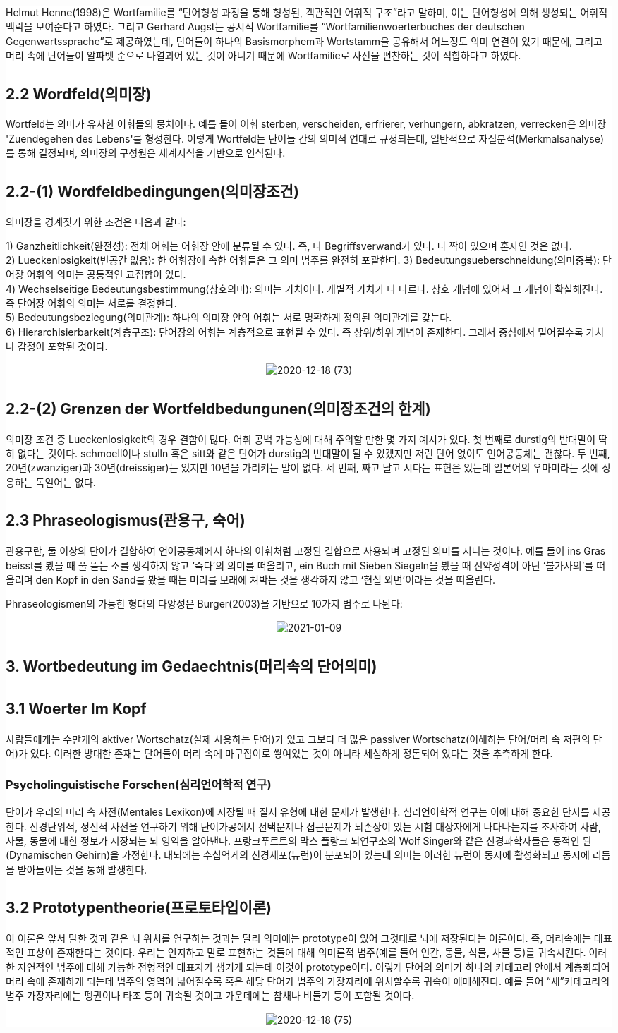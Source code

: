 


Helmut Henne(1998)은 Wortfamilie를 “단어형성 과정을 통해 형성된, 객관적인 어휘적 구조”라고 말하며, 이는 단어형성에 의해 생성되는 어휘적 맥락을 보여준다고 하였다. 그리고 Gerhard Augst는 공시적 Wortfamilie를 “Wortfamilienwoerterbuches der deutschen Gegenwartssprache”로 제공하였는데, 단어들이 하나의 Basismorphem과 Wortstamm을 공유해서 어느정도 의미 연결이 있기 때문에, 그리고 머리 속에 단어들이 알파벳 순으로 나열괴어 있는 것이 아니기 때문에 Wortfamilie로 사전을 편찬하는 것이 적합하다고 하였다.

## 2\.2 Wordfeld(의미장)
Wortfeld는 의미가 유사한 어휘들의 뭉치이다. 예를 들어 어휘 sterben, verscheiden, erfrierer, verhungern, abkratzen, verrecken은 의미장 'Zuendegehen des Lebens'를 형성한다. 이렇게 Wortfeld는 단어들 간의 의미적 연대로 규정되는데, 일반적으로 자질분석(Merkmalsanalyse)를 통해 결정되며, 의미장의 구성원은 세계지식을 기반으로 인식된다. 



## 2\.2-(1) Wordfeldbedingungen(의미장조건)  
의미장을 경계짓기 위한 조건은 다음과 같다:  



   1\) Ganzheitlichkeit(완전성): 전체 어휘는 어휘장 안에 분류될 수 있다. 즉, 다 Begriffsverwand가 있다. 다 짝이 있으며 혼자인 것은 없다.  
   2\) Lueckenlosigkeit(빈공간 없음): 한 어휘장에 속한 어휘들은 그 의미 범주를 완전히 포괄한다.
   3\) Bedeutungsueberschneidung(의미중복): 단어장 어휘의 의미는 공통적인 교집합이 있다.  
   4\) Wechselseitige Bedeutungsbestimmung(상호의미): 의미는 가치이다. 개별적 가치가 다 다르다. 상호 개념에 있어서 그 개념이 확실해진다. 즉 단어장 어휘의 의미는 서로를 결정한다.  
   5\) Bedeutungsbeziegung(의미관계): 하나의 의미장 안의 어휘는 서로 명확하게 정의된 의미관계를 갖는다.   
   6\) Hierarchisierbarkeit(계층구조): 단어장의 어휘는 계층적으로 표현될 수 있다. 즉 상위/하위 개념이 존재한다. 그래서 중심에서 멀어질수록 가치나 감정이 포함된 것이다.  

<center><img width="300" alt="2020-12-18 (73)" src="https://user-images.githubusercontent.com/53667002/102578479-9bf0eb80-413d-11eb-9dd3-11b744ed2af8.png"></center>

## 2\.2-(2) Grenzen der Wortfeldbedungunen(의미장조건의 한계)
의미장 조건 중 Lueckenlosigkeit의 경우 결함이 많다. 어휘 공백 가능성에 대해 주의할 만한 몇 가지 예시가 있다. 첫 번째로 durstig의 반대말이 딱히 없다는 것이다. schmoell이나 stulln 혹은 sitt와 같은 단어가 durstig의 반대말이 될 수 있겠지만 저런 단어 없이도 언어공동체는 괜찮다. 두 번째, 20년(zwanziger)과 30년(dreissiger)는 있지만 10년을 가리키는 말이 없다. 세 번째, 짜고 달고 시다는 표현은 있는데 일본어의 우마미라는 것에 상응하는 독일어는 없다.

## 2\.3 Phraseologismus(관용구, 숙어)
관용구란, 둘 이상의 단어가 결합하여 언어공동체에서 하나의 어휘처럼 고정된 결합으로 사용되며 고정된 의미를 지니는 것이다. 예를 들어 ins Gras beisst를 봤을 때 풀 뜯는 소를 생각하지 않고 ‘죽다’의 의미를 떠올리고, ein Buch mit Sieben Siegeln을 봤을 때 신약성격이 아닌 ‘불가사의’를 떠올리며 den Kopf in den Sand를 봤을 때는 머리를 모래에 쳐박는 것을 생각하지 않고 ‘현실 외면’이라는 것을 떠올린다. 


Phraseologismen의 가능한 형태의 다양성은 Burger(2003)을 기반으로 10가지 범주로 나뉜다:
<center><img width="600" alt="2021-01-09" src="https://user-images.githubusercontent.com/53667002/104077504-58316380-525d-11eb-81fb-2a9deada5ff0.png"></center>

## 3\. Wortbedeutung im Gedaechtnis(머리속의 단어의미)
## 3\.1 Woerter Im Kopf
사람들에게는 수만개의 aktiver Wortschatz(실제 사용하는 단어)가 있고 그보다 더 많은 passiver Wortschatz(이해하는 단어/머리 속 저편의 단어)가 있다. 이러한 방대한 존재는 단어들이 머리 속에 마구잡이로 쌓여있는 것이 아니라 세심하게 정돈되어 있다는 것을 추측하게 한다. 
### Psycholinguistische Forschen(심리언어학적 연구)
단어가 우리의 머리 속 사전(Mentales Lexikon)에 저장될 때 질서 유형에 대한 문제가 발생한다. 심리언어학적 연구는 이에 대해 중요한 단서를 제공한다. 신경단위적, 정신적 사전을 연구하기 위해 단어가공에서 선택문제나 접근문제가 뇌손상이 있는 시험 대상자에게 나타나는지를 조사하여 사람, 사물, 동물에 대한 정보가 저장되는 뇌 영역을 알아낸다. 프랑크푸르트의 막스 플랑크 뇌연구소의 Wolf Singer와 같은 신경과학자들은 동적인 된(Dynamischen Gehirn)을 가정한다. 대뇌에는 수십억게의 신경세포(뉴런)이 분포되어 있는데 의미는 이러한 뉴런이 동시에 활성화되고 동시에 리듬을 받아들이는 것을 통해 발생한다.
## 3\.2 Prototypentheorie(프로토타입이론)
이 이론은 앞서 말한 것과 같은 뇌 위치를 연구하는 것과는 달리 의미에는 prototype이 있어 그것대로 뇌에 저장된다는 이론이다. 즉, 머리속에는 대표적인 표상이 존재한다는 것이다. 우리는 인지하고 말로 표현하는 것들에 대해 의미론적 범주(예를 들어 인간, 동물, 식물, 사물 등)를 귀속시킨다. 이러한 자연적인 범주에 대해 가능한 전형적인 대표자가 생기게 되는데 이것이 prototype이다. 이렇게 단어의 의미가 하나의 카테고리 안에서 계층화되어 머리 속에 존재하게 되는데 범주의 영역이 넓어질수록 혹은 해당 단어가 범주의 가장자리에 위치할수록 귀속이 애매해진다. 예를 들어 “새”카테고리의 범주 가장자리에는 펭귄이나 타조 등이 귀속될 것이고 가운데에는 참새나 비둘기 등이 포함될 것이다.
<center><img width="400" alt="2020-12-18 (75)" src="https://user-images.githubusercontent.com/53667002/102578841-6f899f00-413e-11eb-9c66-4d425ee94e83.png"></center>